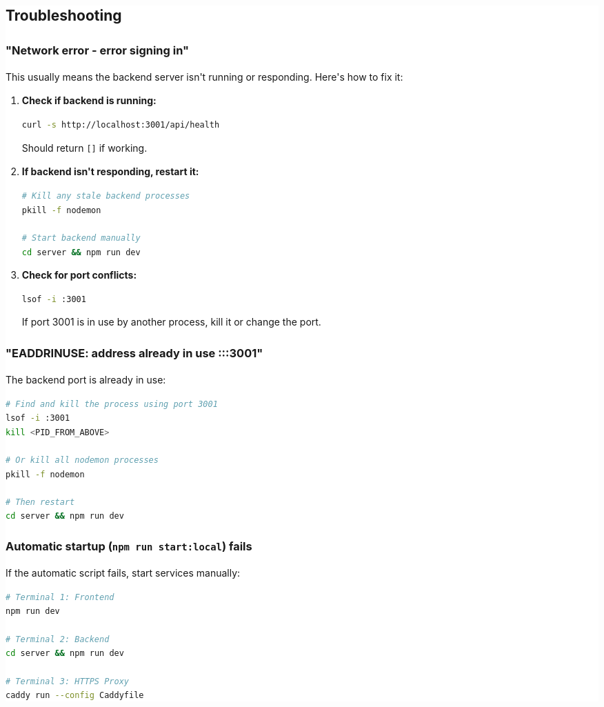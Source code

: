 ## Troubleshooting

### "Network error - error signing in"

This usually means the backend server isn't running or responding. Here's how to fix it:

1. **Check if backend is running:**
   ```bash
   curl -s http://localhost:3001/api/health
   ```
   Should return `[]` if working.

2. **If backend isn't responding, restart it:**
   ```bash
   # Kill any stale backend processes
   pkill -f nodemon
   
   # Start backend manually
   cd server && npm run dev
   ```

3. **Check for port conflicts:**
   ```bash
   lsof -i :3001
   ```
   If port 3001 is in use by another process, kill it or change the port.

### "EADDRINUSE: address already in use :::3001"

The backend port is already in use:

```bash
# Find and kill the process using port 3001
lsof -i :3001
kill <PID_FROM_ABOVE>

# Or kill all nodemon processes
pkill -f nodemon

# Then restart
cd server && npm run dev
```

### Automatic startup (`npm run start:local`) fails

If the automatic script fails, start services manually:

```bash
# Terminal 1: Frontend
npm run dev

# Terminal 2: Backend  
cd server && npm run dev

# Terminal 3: HTTPS Proxy
caddy run --config Caddyfile
```
